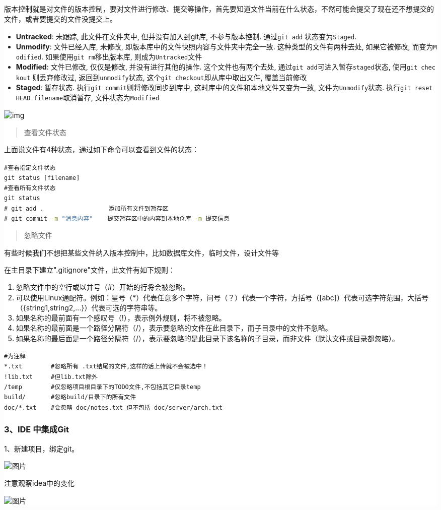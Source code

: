 版本控制就是对文件的版本控制，要对文件进行修改、提交等操作，首先要知道文件当前在什么状态，不然可能会提交了现在还不想提交的文件，或者要提交的文件没提交上。

- **Untracked**: 未跟踪, 此文件在文件夹中, 但并没有加入到git库, 不参与版本控制. 通过`git add` 状态变为`Staged`.
- **Unmodify**: 文件已经入库, 未修改, 即版本库中的文件快照内容与文件夹中完全一致. 这种类型的文件有两种去处, 如果它被修改, 而变为`Modified`. 如果使用`git rm`移出版本库, 则成为`Untracked`文件
- **Modified**: 文件已修改, 仅仅是修改, 并没有进行其他的操作. 这个文件也有两个去处, 通过`git add`可进入暂存`staged`状态, 使用`git checkout` 则丢弃修改过, 返回到`unmodify`状态, 这个`git checkout`即从库中取出文件, 覆盖当前修改
- **Staged**: 暂存状态. 执行`git commit`则将修改同步到库中, 这时库中的文件和本地文件又变为一致, 文件为`Unmodify`状态. 执行`git reset HEAD filename`取消暂存, 文件状态为`Modified`

![img](https://images2017.cnblogs.com/blog/63651/201709/63651-20170909091456335-1787774607.jpg)



>查看文件状态

上面说文件有4种状态，通过如下命令可以查看到文件的状态：

```bat
#查看指定文件状态
git status [filename]
#查看所有文件状态
git status
# git add .                  添加所有文件到暂存区
# git commit -m "消息内容"    提交暂存区中的内容到本地仓库 -m 提交信息
```

>忽略文件

有些时候我们不想把某些文件纳入版本控制中，比如数据库文件，临时文件，设计文件等

在主目录下建立".gitignore"文件，此文件有如下规则：

1. 忽略文件中的空行或以井号（#）开始的行将会被忽略。
2. 可以使用Linux通配符。例如：星号（*）代表任意多个字符，问号（？）代表一个字符，方括号（[abc]）代表可选字符范围，大括号（{string1,string2,...}）代表可选的字符串等。
3. 如果名称的最前面有一个感叹号（!），表示例外规则，将不被忽略。
4. 如果名称的最前面是一个路径分隔符（/），表示要忽略的文件在此目录下，而子目录中的文件不忽略。
5. 如果名称的最后面是一个路径分隔符（/），表示要忽略的是此目录下该名称的子目录，而非文件（默认文件或目录都忽略）。

```shell
#为注释
*.txt        #忽略所有 .txt结尾的文件,这样的话上传就不会被选中！
!lib.txt     #但lib.txt除外
/temp        #仅忽略项目根目录下的TODO文件,不包括其它目录temp
build/       #忽略build/目录下的所有文件
doc/*.txt    #会忽略 doc/notes.txt 但不包括 doc/server/arch.txt
```

### 3、IDE 中集成Git

1、新建项目，绑定git。

![图片](https://mmbiz.qpic.cn/mmbiz_png/uJDAUKrGC7Ksu8UlITwMlbX3kMGtZ9p0D8LPGu2SNKXD01IMqDaSkBeP8ibtvnasBYiaReyuZWAl0EjEib8IYf7cQ/640?wx_fmt=png&wxfrom=5&wx_lazy=1&wx_co=1)

注意观察idea中的变化

![图片](https://mmbiz.qpic.cn/mmbiz_png/uJDAUKrGC7Ksu8UlITwMlbX3kMGtZ9p0Cs93BiaOia1Sdk8icdH7vQzPfzIjuoTNYquKzYtrEe5mklhg2b7KOYsow/640?wx_fmt=png&wxfrom=5&wx_lazy=1&wx_co=1)
